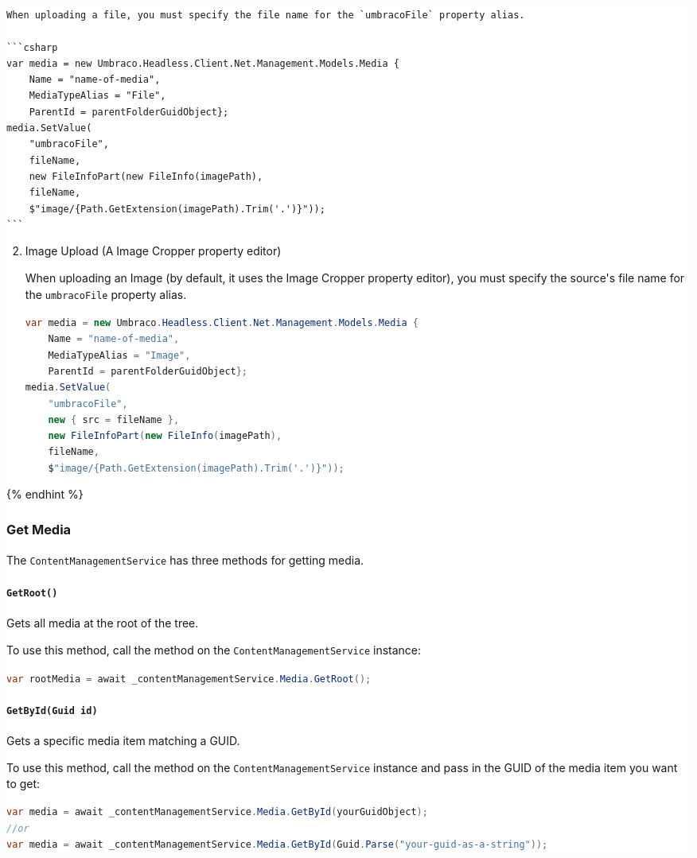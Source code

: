     When uploading a file, you must specify the file name for the `umbracoFile` property alias.

    ```csharp
    var media = new Umbraco.Headless.Client.Net.Management.Models.Media {
        Name = "name-of-media", 
        MediaTypeAlias = "File", 
        ParentId = parentFolderGuidObject};
    media.SetValue(
        "umbracoFile", 
        fileName, 
        new FileInfoPart(new FileInfo(imagePath), 
        fileName, 
        $"image/{Path.GetExtension(imagePath).Trim('.')}"));
    ```
2.  Image Upload (A Image Cropper property editor)

    When uploading an Image (by default, it uses the Image Cropper property editor), you must specify the source's file name for the `umbracoFile` property alias.

    ```csharp
    var media = new Umbraco.Headless.Client.Net.Management.Models.Media {
        Name = "name-of-media", 
        MediaTypeAlias = "Image", 
        ParentId = parentFolderGuidObject};
    media.SetValue(
        "umbracoFile", 
        new { src = fileName }, 
        new FileInfoPart(new FileInfo(imagePath), 
        fileName, 
        $"image/{Path.GetExtension(imagePath).Trim('.')}"));
    ```
{% endhint %}

### Get Media

The `ContentManagementService` has three methods for getting media.

#### `GetRoot()`

Gets all media at the root of the tree.

To use this method, call the method on the `ContentManagementService` instance:

```csharp
var rootMedia = await _contentManagementService.Media.GetRoot();
```

#### `GetById(Guid id)`

Gets a specific media item matching a GUID.

To use this method, call the method on the `ContentManagementService` instance and pass in the GUID of the media item you want to get:

```csharp
var media = await _contentManagementService.Media.GetById(yourGuidObject);
//or
var media = await _contentManagementService.Media.GetById(Guid.Parse("your-guid-as-a-string"));
```
